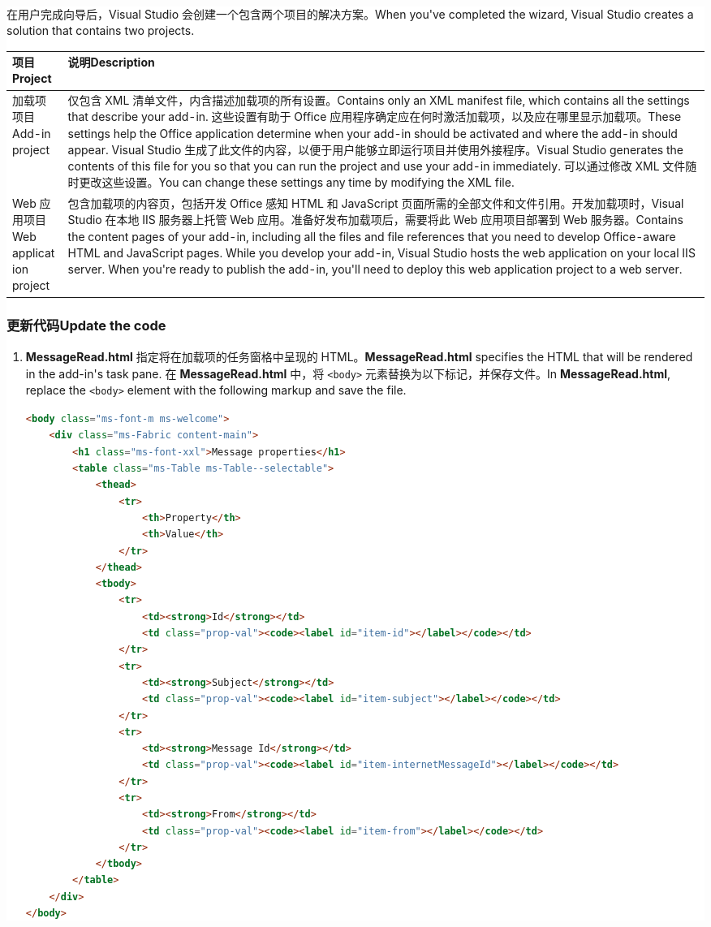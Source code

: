 <span data-ttu-id="f56b8-163">在用户完成向导后，Visual Studio 会创建一个包含两个项目的解决方案。</span><span class="sxs-lookup"><span data-stu-id="f56b8-163">When you've completed the wizard, Visual Studio creates a solution that contains two projects.</span></span>

|<span data-ttu-id="f56b8-164">**项目**</span><span class="sxs-lookup"><span data-stu-id="f56b8-164">**Project**</span></span>|<span data-ttu-id="f56b8-165">**说明**</span><span class="sxs-lookup"><span data-stu-id="f56b8-165">**Description**</span></span>|
|:-----|:-----|
|<span data-ttu-id="f56b8-166">加载项项目</span><span class="sxs-lookup"><span data-stu-id="f56b8-166">Add-in project</span></span>|<span data-ttu-id="f56b8-167">仅包含 XML 清单文件，内含描述加载项的所有设置。</span><span class="sxs-lookup"><span data-stu-id="f56b8-167">Contains only an XML manifest file, which contains all the settings that describe your add-in.</span></span> <span data-ttu-id="f56b8-168">这些设置有助于 Office 应用程序确定应在何时激活加载项，以及应在哪里显示加载项。</span><span class="sxs-lookup"><span data-stu-id="f56b8-168">These settings help the Office application determine when your add-in should be activated and where the add-in should appear.</span></span> <span data-ttu-id="f56b8-169">Visual Studio 生成了此文件的内容，以便于用户能够立即运行项目并使用外接程序。</span><span class="sxs-lookup"><span data-stu-id="f56b8-169">Visual Studio generates the contents of this file for you so that you can run the project and use your add-in immediately.</span></span> <span data-ttu-id="f56b8-170">可以通过修改 XML 文件随时更改这些设置。</span><span class="sxs-lookup"><span data-stu-id="f56b8-170">You can change these settings any time by modifying the XML file.</span></span>|
|<span data-ttu-id="f56b8-171">Web 应用项目</span><span class="sxs-lookup"><span data-stu-id="f56b8-171">Web application project</span></span>|<span data-ttu-id="f56b8-p109">包含加载项的内容页，包括开发 Office 感知 HTML 和 JavaScript 页面所需的全部文件和文件引用。开发加载项时，Visual Studio 在本地 IIS 服务器上托管 Web 应用。准备好发布加载项后，需要将此 Web 应用项目部署到 Web 服务器。</span><span class="sxs-lookup"><span data-stu-id="f56b8-p109">Contains the content pages of your add-in, including all the files and file references that you need to develop Office-aware HTML and JavaScript pages. While you develop your add-in, Visual Studio hosts the web application on your local IIS server. When you're ready to publish the add-in, you'll need to deploy this web application project to a web server.</span></span>|

### <a name="update-the-code"></a><span data-ttu-id="f56b8-175">更新代码</span><span class="sxs-lookup"><span data-stu-id="f56b8-175">Update the code</span></span>

1. <span data-ttu-id="f56b8-176">**MessageRead.html** 指定将在加载项的任务窗格中呈现的 HTML。</span><span class="sxs-lookup"><span data-stu-id="f56b8-176">**MessageRead.html** specifies the HTML that will be rendered in the add-in's task pane.</span></span> <span data-ttu-id="f56b8-177">在 **MessageRead.html** 中，将 `<body>` 元素替换为以下标记，并保存文件。</span><span class="sxs-lookup"><span data-stu-id="f56b8-177">In **MessageRead.html**, replace the `<body>` element with the following markup and save the file.</span></span>
 
    ```HTML
    <body class="ms-font-m ms-welcome">
        <div class="ms-Fabric content-main">
            <h1 class="ms-font-xxl">Message properties</h1>
            <table class="ms-Table ms-Table--selectable">
                <thead>
                    <tr>
                        <th>Property</th>
                        <th>Value</th>
                    </tr>
                </thead>
                <tbody>
                    <tr>
                        <td><strong>Id</strong></td>
                        <td class="prop-val"><code><label id="item-id"></label></code></td>
                    </tr>
                    <tr>
                        <td><strong>Subject</strong></td>
                        <td class="prop-val"><code><label id="item-subject"></label></code></td>
                    </tr>
                    <tr>
                        <td><strong>Message Id</strong></td>
                        <td class="prop-val"><code><label id="item-internetMessageId"></label></code></td>
                    </tr>
                    <tr>
                        <td><strong>From</strong></td>
                        <td class="prop-val"><code><label id="item-from"></label></code></td>
                    </tr>
                </tbody>
            </table>
        </div>
    </body>
    ```
